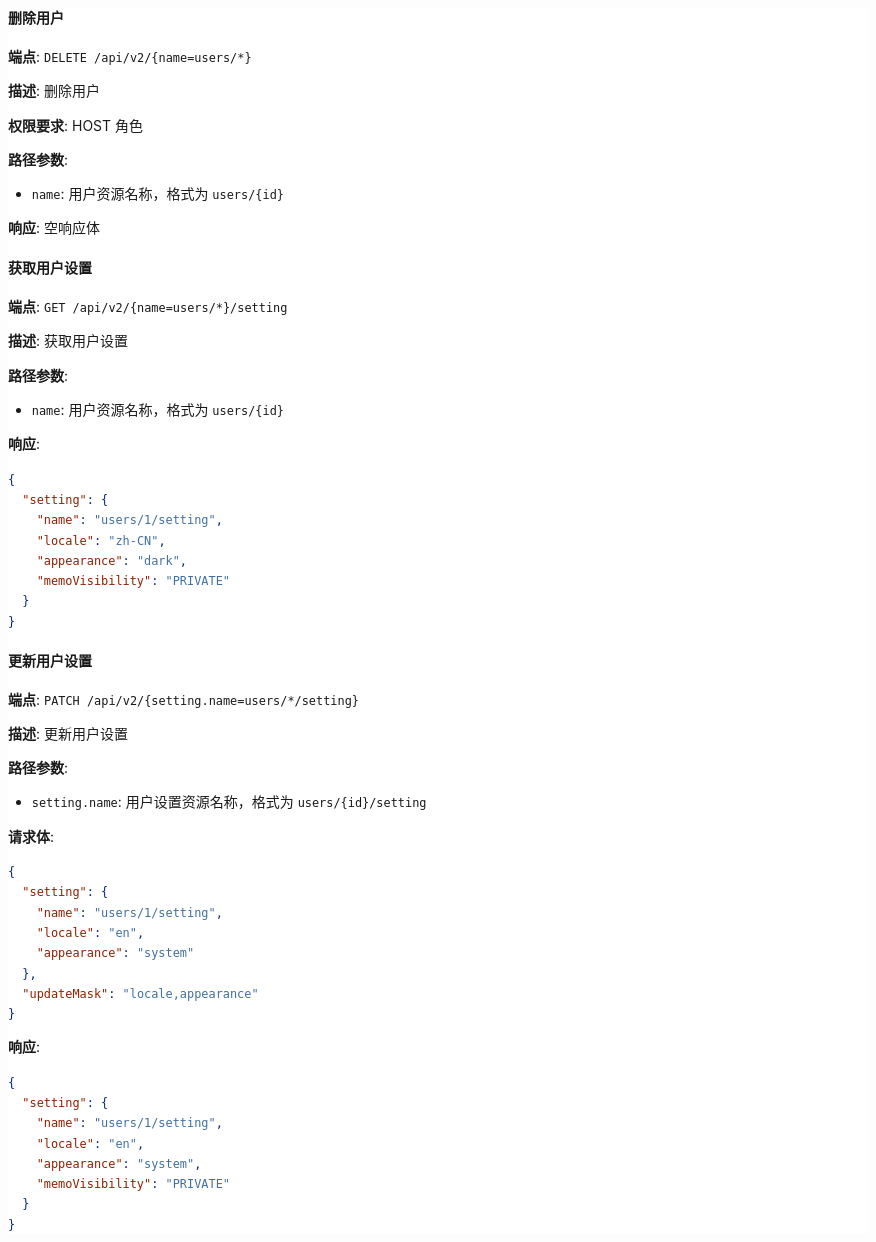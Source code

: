 
#### 删除用户

**端点**: `DELETE /api/v2/{name=users/*}`

**描述**: 删除用户

**权限要求**: HOST 角色

**路径参数**:
- `name`: 用户资源名称，格式为 `users/{id}`

**响应**: 空响应体

#### 获取用户设置

**端点**: `GET /api/v2/{name=users/*}/setting`

**描述**: 获取用户设置

**路径参数**:
- `name`: 用户资源名称，格式为 `users/{id}`

**响应**:
```json
{
  "setting": {
    "name": "users/1/setting",
    "locale": "zh-CN",
    "appearance": "dark",
    "memoVisibility": "PRIVATE"
  }
}
```

#### 更新用户设置

**端点**: `PATCH /api/v2/{setting.name=users/*/setting}`

**描述**: 更新用户设置

**路径参数**:
- `setting.name`: 用户设置资源名称，格式为 `users/{id}/setting`

**请求体**:
```json
{
  "setting": {
    "name": "users/1/setting",
    "locale": "en",
    "appearance": "system"
  },
  "updateMask": "locale,appearance"
}
```

**响应**:
```json
{
  "setting": {
    "name": "users/1/setting",
    "locale": "en",
    "appearance": "system",
    "memoVisibility": "PRIVATE"
  }
}
```
